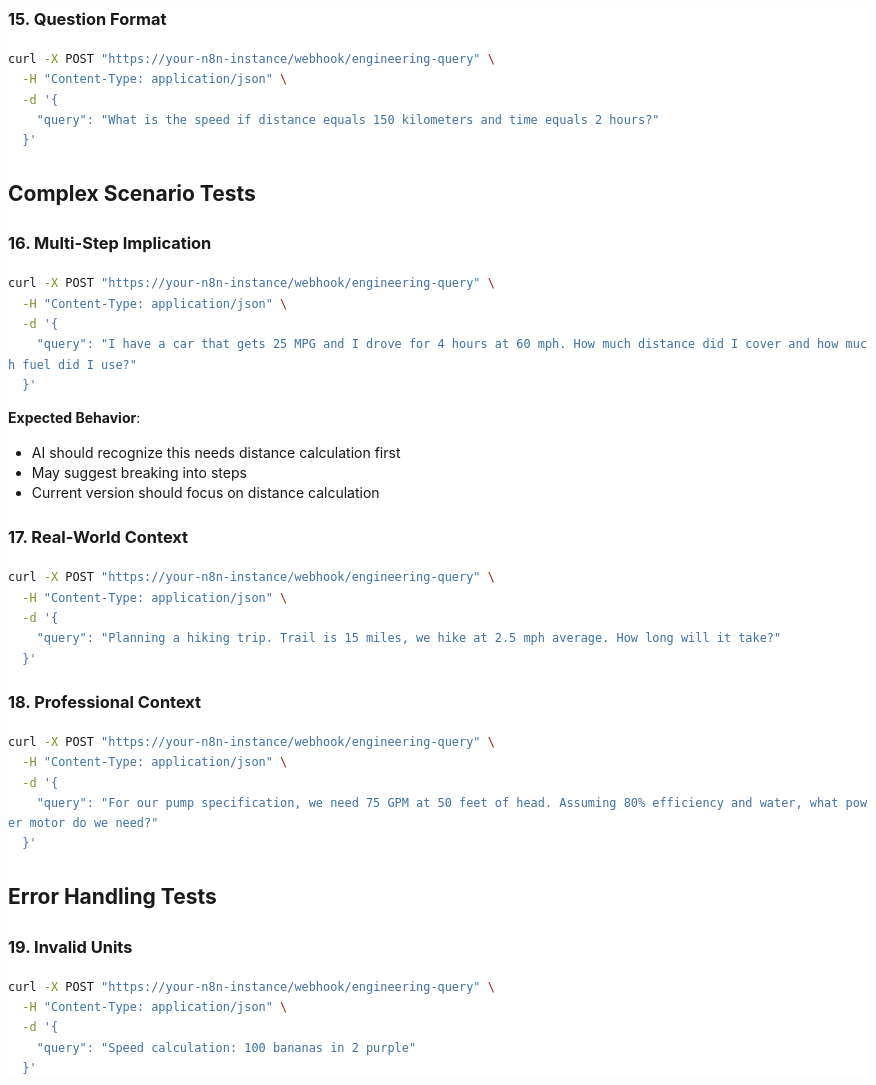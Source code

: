### 15. Question Format
```bash
curl -X POST "https://your-n8n-instance/webhook/engineering-query" \
  -H "Content-Type: application/json" \
  -d '{
    "query": "What is the speed if distance equals 150 kilometers and time equals 2 hours?"
  }'
```

## Complex Scenario Tests

### 16. Multi-Step Implication
```bash
curl -X POST "https://your-n8n-instance/webhook/engineering-query" \
  -H "Content-Type: application/json" \
  -d '{
    "query": "I have a car that gets 25 MPG and I drove for 4 hours at 60 mph. How much distance did I cover and how much fuel did I use?"
  }'
```

**Expected Behavior**:
- AI should recognize this needs distance calculation first
- May suggest breaking into steps
- Current version should focus on distance calculation

### 17. Real-World Context
```bash
curl -X POST "https://your-n8n-instance/webhook/engineering-query" \
  -H "Content-Type: application/json" \
  -d '{
    "query": "Planning a hiking trip. Trail is 15 miles, we hike at 2.5 mph average. How long will it take?"
  }'
```

### 18. Professional Context
```bash
curl -X POST "https://your-n8n-instance/webhook/engineering-query" \
  -H "Content-Type: application/json" \
  -d '{
    "query": "For our pump specification, we need 75 GPM at 50 feet of head. Assuming 80% efficiency and water, what power motor do we need?"
  }'
```

## Error Handling Tests

### 19. Invalid Units
```bash
curl -X POST "https://your-n8n-instance/webhook/engineering-query" \
  -H "Content-Type: application/json" \
  -d '{
    "query": "Speed calculation: 100 bananas in 2 purple"
  }'
```
